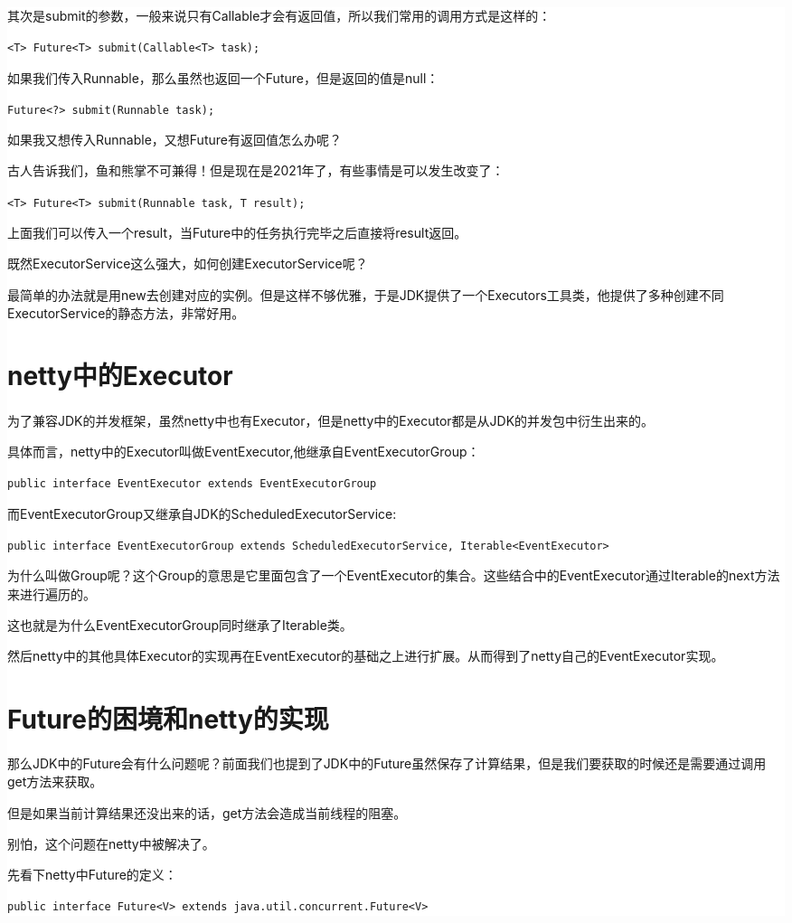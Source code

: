 其次是submit的参数，一般来说只有Callable才会有返回值，所以我们常用的调用方式是这样的：

```
<T> Future<T> submit(Callable<T> task);
```

如果我们传入Runnable，那么虽然也返回一个Future，但是返回的值是null：

```
Future<?> submit(Runnable task);
```

如果我又想传入Runnable，又想Future有返回值怎么办呢？

古人告诉我们，鱼和熊掌不可兼得！但是现在是2021年了，有些事情是可以发生改变了：

```
<T> Future<T> submit(Runnable task, T result);
```

上面我们可以传入一个result，当Future中的任务执行完毕之后直接将result返回。

既然ExecutorService这么强大，如何创建ExecutorService呢？

最简单的办法就是用new去创建对应的实例。但是这样不够优雅，于是JDK提供了一个Executors工具类，他提供了多种创建不同ExecutorService的静态方法，非常好用。

# netty中的Executor

为了兼容JDK的并发框架，虽然netty中也有Executor，但是netty中的Executor都是从JDK的并发包中衍生出来的。

具体而言，netty中的Executor叫做EventExecutor,他继承自EventExecutorGroup：

```
public interface EventExecutor extends EventExecutorGroup 
```

而EventExecutorGroup又继承自JDK的ScheduledExecutorService:

```
public interface EventExecutorGroup extends ScheduledExecutorService, Iterable<EventExecutor>
```

为什么叫做Group呢？这个Group的意思是它里面包含了一个EventExecutor的集合。这些结合中的EventExecutor通过Iterable的next方法来进行遍历的。

这也就是为什么EventExecutorGroup同时继承了Iterable类。

然后netty中的其他具体Executor的实现再在EventExecutor的基础之上进行扩展。从而得到了netty自己的EventExecutor实现。

# Future的困境和netty的实现

那么JDK中的Future会有什么问题呢？前面我们也提到了JDK中的Future虽然保存了计算结果，但是我们要获取的时候还是需要通过调用get方法来获取。

但是如果当前计算结果还没出来的话，get方法会造成当前线程的阻塞。

别怕，这个问题在netty中被解决了。

先看下netty中Future的定义：

```
public interface Future<V> extends java.util.concurrent.Future<V> 
```

